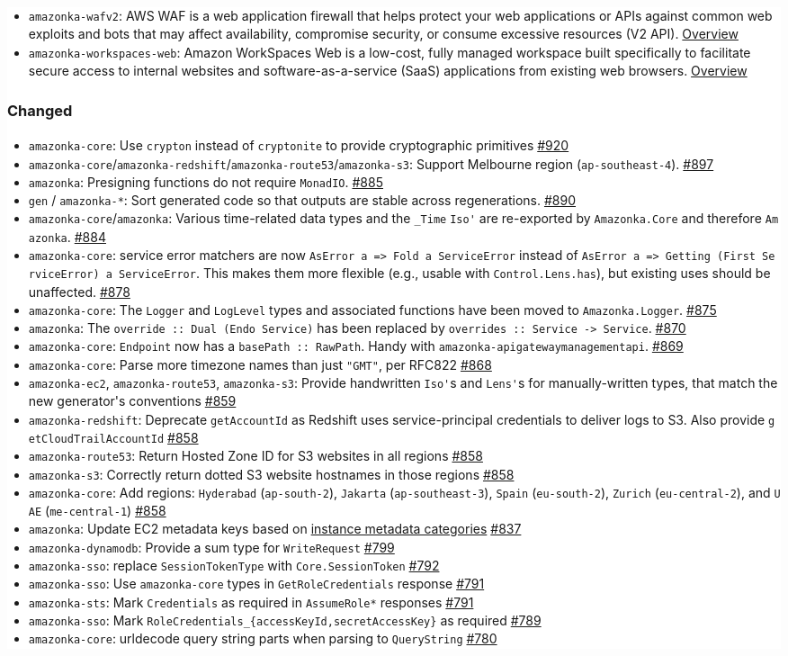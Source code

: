 - `amazonka-wafv2`: AWS WAF is a web application firewall that helps protect your web applications or APIs against common web exploits and bots that may affect availability, compromise security, or consume excessive resources (V2 API). [Overview](https://aws.amazon.com/waf/)
- `amazonka-workspaces-web`: Amazon WorkSpaces Web is a low-cost, fully managed workspace built specifically to facilitate secure access to internal websites and software-as-a-service (SaaS) applications from existing web browsers. [Overview](https://aws.amazon.com/workspaces/web/)

### Changed

- `amazonka-core`: Use `crypton` instead of `cryptonite` to provide cryptographic primitives
[\#920](https://github.com/brendanhay/amazonka/pull/920)
- `amazonka-core`/`amazonka-redshift`/`amazonka-route53`/`amazonka-s3`: Support Melbourne region (`ap-southeast-4`).
[\#897](https://github.com/brendanhay/amazonka/pull/897)
- `amazonka`: Presigning functions do not require `MonadIO`.
[\#885](https://github.com/brendanhay/amazonka/pull/885)
- `gen` / `amazonka-*`: Sort generated code so that outputs are stable across regenerations.
[\#890](https://github.com/brendanhay/amazonka/pull/890)
- `amazonka-core`/`amazonka`: Various time-related data types and the `_Time` `Iso'` are re-exported by `Amazonka.Core` and therefore `Amazonka`.
[\#884](https://github.com/brendanhay/amazonka/pull/884)
- `amazonka-core`: service error matchers are now `AsError a => Fold a ServiceError` instead of `AsError a => Getting (First ServiceError) a ServiceError`. This makes them more flexible (e.g., usable with `Control.Lens.has`), but existing uses should be unaffected.
[\#878](https://github.com/brendanhay/amazonka/pull/878)
- `amazonka-core`: The `Logger` and `LogLevel` types and associated functions have been moved to `Amazonka.Logger`.
[\#875](https://github.com/brendanhay/amazonka/pull/875)
- `amazonka`: The `override :: Dual (Endo Service)` has been replaced by `overrides :: Service -> Service`.
[\#870](https://github.com/brendanhay/amazonka/pull/870)
- `amazonka-core`: `Endpoint` now has a `basePath :: RawPath`. Handy with `amazonka-apigatewaymanagementapi`.
[\#869](https://github.com/brendanhay/amazonka/pull/869)
- `amazonka-core`: Parse more timezone names than just `"GMT"`, per RFC822
[\#868](https://github.com/brendanhay/amazonka/pull/868)
- `amazonka-ec2`, `amazonka-route53`, `amazonka-s3`: Provide handwritten `Iso'`s and `Lens'`s for manually-written types, that match the new generator's conventions
[\#859](https://github.com/brendanhay/amazonka/pull/859)
- `amazonka-redshift`: Deprecate `getAccountId` as Redshift uses service-principal credentials to deliver logs to S3. Also provide `getCloudTrailAccountId`
[\#858](https://github.com/brendanhay/amazonka/pull/858)
- `amazonka-route53`: Return Hosted Zone ID for S3 websites in all regions
[\#858](https://github.com/brendanhay/amazonka/pull/858)
- `amazonka-s3`: Correctly return dotted S3 website hostnames in those regions
[\#858](https://github.com/brendanhay/amazonka/pull/858)
- `amazonka-core`: Add regions: `Hyderabad` (`ap-south-2`), `Jakarta` (`ap-southeast-3`), `Spain` (`eu-south-2`), `Zurich` (`eu-central-2`), and `UAE` (`me-central-1`)
[\#858](https://github.com/brendanhay/amazonka/pull/858)
- `amazonka`: Update EC2 metadata keys based on [instance metadata categories](https://docs.aws.amazon.com/AWSEC2/latest/UserGuide/instancedata-data-categories.html)
[\#837](https://github.com/brendanhay/amazonka/pull/837)
- `amazonka-dynamodb`: Provide a sum type for `WriteRequest`
[\#799](https://github.com/brendanhay/amazonka/pull/799)
- `amazonka-sso`: replace `SessionTokenType` with `Core.SessionToken`
[\#792](https://github.com/brendanhay/amazonka/pull/792)
- `amazonka-sso`: Use `amazonka-core` types in `GetRoleCredentials` response
[\#791](https://github.com/brendanhay/amazonka/pull/791)
- `amazonka-sts`: Mark `Credentials` as required in `AssumeRole*` responses
[\#791](https://github.com/brendanhay/amazonka/pull/791)
- `amazonka-sso`: Mark `RoleCredentials_{accessKeyId,secretAccessKey}` as required
[\#789](https://github.com/brendanhay/amazonka/pull/789)
- `amazonka-core`: urldecode query string parts when parsing to `QueryString`
[\#780](https://github.com/brendanhay/amazonka/pull/769)